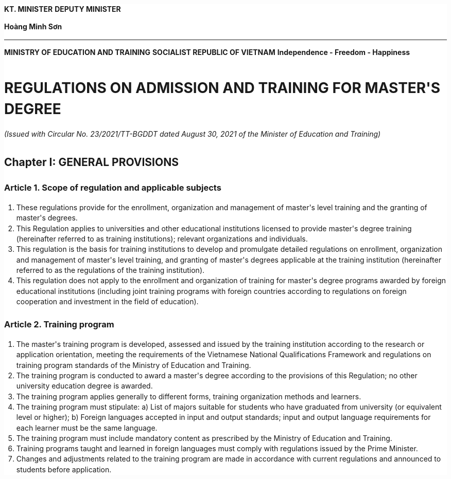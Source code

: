 **KT. MINISTER** **DEPUTY MINISTER**

**Hoàng Minh Sơn**

------------------------------------------------------------------------

**MINISTRY OF EDUCATION AND TRAINING** **SOCIALIST REPUBLIC OF VIETNAM**
**Independence - Freedom - Happiness**

# REGULATIONS ON ADMISSION AND TRAINING FOR MASTER\'S DEGREE

*(Issued with Circular No. 23/2021/TT-BGDDT dated August 30, 2021 of the
Minister of Education and Training)*

## Chapter I: GENERAL PROVISIONS

### Article 1. Scope of regulation and applicable subjects

1.  These regulations provide for the enrollment, organization and
    management of master\'s level training and the granting of master\'s
    degrees.
2.  This Regulation applies to universities and other educational
    institutions licensed to provide master\'s degree training
    (hereinafter referred to as training institutions); relevant
    organizations and individuals.
3.  This regulation is the basis for training institutions to develop
    and promulgate detailed regulations on enrollment, organization and
    management of master\'s level training, and granting of master\'s
    degrees applicable at the training institution (hereinafter referred
    to as the regulations of the training institution).
4.  This regulation does not apply to the enrollment and organization of
    training for master\'s degree programs awarded by foreign
    educational institutions (including joint training programs with
    foreign countries according to regulations on foreign cooperation
    and investment in the field of education).

### Article 2. Training program

1.  The master\'s training program is developed, assessed and issued by
    the training institution according to the research or application
    orientation, meeting the requirements of the Vietnamese National
    Qualifications Framework and regulations on training program
    standards of the Ministry of Education and Training.
2.  The training program is conducted to award a master\'s degree
    according to the provisions of this Regulation; no other university
    education degree is awarded.
3.  The training program applies generally to different forms, training
    organization methods and learners.
4.  The training program must stipulate:
    a)  List of majors suitable for students who have graduated from
        university (or equivalent level or higher);
    b)  Foreign languages accepted in input and output standards; input
        and output language requirements for each learner must be the
        same language.
5.  The training program must include mandatory content as prescribed by
    the Ministry of Education and Training.
6.  Training programs taught and learned in foreign languages must
    comply with regulations issued by the Prime Minister.
7.  Changes and adjustments related to the training program are made in
    accordance with current regulations and announced to students before
    application.
